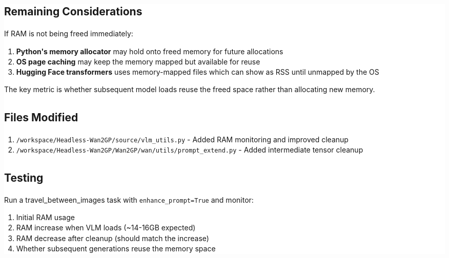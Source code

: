 
## Remaining Considerations

If RAM is not being freed immediately:

1. **Python's memory allocator** may hold onto freed memory for future allocations
2. **OS page caching** may keep the memory mapped but available for reuse
3. **Hugging Face transformers** uses memory-mapped files which can show as RSS until unmapped by the OS

The key metric is whether subsequent model loads reuse the freed space rather than allocating new memory.

## Files Modified

1. `/workspace/Headless-Wan2GP/source/vlm_utils.py` - Added RAM monitoring and improved cleanup
2. `/workspace/Headless-Wan2GP/Wan2GP/wan/utils/prompt_extend.py` - Added intermediate tensor cleanup

## Testing

Run a travel_between_images task with `enhance_prompt=True` and monitor:
1. Initial RAM usage
2. RAM increase when VLM loads (~14-16GB expected)
3. RAM decrease after cleanup (should match the increase)
4. Whether subsequent generations reuse the memory space
